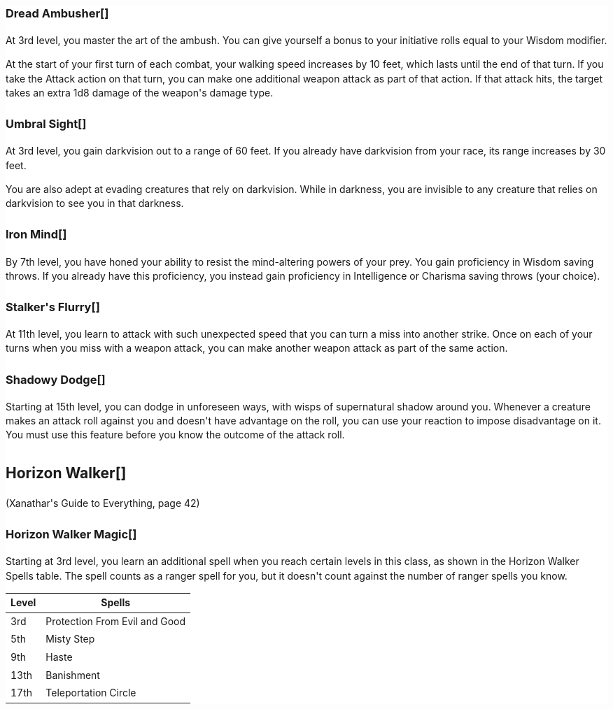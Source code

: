 ### Dread Ambusher[]

At 3rd level, you master the art of the ambush. You can give yourself a bonus to your initiative rolls equal to your Wisdom modifier.

At the start of your first turn of each combat, your walking speed increases by 10 feet, which lasts until the end of that turn. If you take the Attack action on that turn, you can make one additional weapon attack as part of that action. If that attack hits, the target takes an extra 1d8 damage of the weapon's damage type.

### Umbral Sight[]

At 3rd level, you gain darkvision out to a range of 60 feet. If you already have darkvision from your race, its range increases by 30 feet.

You are also adept at evading creatures that rely on darkvision. While in darkness, you are invisible to any creature that relies on darkvision to see you in that darkness.

### Iron Mind[]

By 7th level, you have honed your ability to resist the mind-altering powers of your prey. You gain proficiency in Wisdom saving throws. If you already have this proficiency, you instead gain proficiency in Intelligence or Charisma saving throws (your choice).

### Stalker's Flurry[]

At 11th level, you learn to attack with such unexpected speed that you can turn a miss into another strike. Once on each of your turns when you miss with a weapon attack, you can make another weapon attack as part of the same action.

### Shadowy Dodge[]

Starting at 15th level, you can dodge in unforeseen ways, with wisps of supernatural shadow around you. Whenever a creature makes an attack roll against you and doesn't have advantage on the roll, you can use your reaction to impose disadvantage on it. You must use this feature before you know the outcome of the attack roll.

## Horizon Walker[]

(Xanathar's Guide to Everything, page 42)

### Horizon Walker Magic[]

Starting at 3rd level, you learn an additional spell when you reach certain levels in this class, as shown in the Horizon Walker Spells table. The spell counts as a ranger spell for you, but it doesn't count against the number of ranger spells you know.

| Level | Spells |
| --- | --- |
| 3rd | Protection From Evil and Good |
| 5th | Misty Step |
| 9th | Haste |
| 13th | Banishment |
| 17th | Teleportation Circle |
